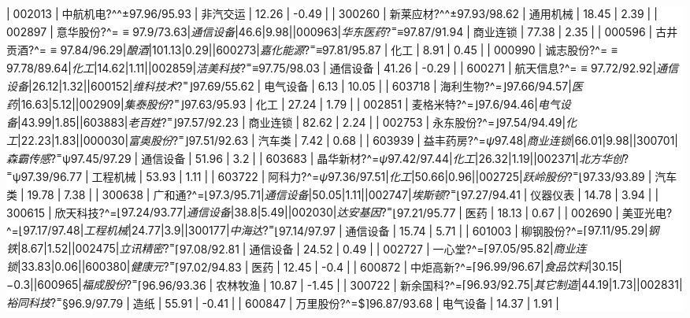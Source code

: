 | 002013 | 中航机电?^^±97.96/95.93  |  非汽交运  |   12.26   | -0.49  |
| 300260 | 新莱应材?^^±97.93/98.62  |  通用机械  |   18.45   |  2.39  |
| 002897 | 意华股份?^=$≡97.9/73.63  |  通信设备  |    46.6   |  9.98  |
| 000963 | 华东医药?^=$≡97.87/91.94 |  商业连锁  |   77.38   |  2.35  |
| 000596 | 古井贡酒?^=$≡97.84/96.29 |    酿酒    |   101.13  |  0.29  |
| 600273 | 嘉化能源?^=$≡97.81/95.87 |    化工    |    8.91   |  0.45  |
| 000990 | 诚志股份?^=$≡97.78/89.64 |    化工    |   14.62   |  1.11  |
| 002859 | 洁美科技?^=$≡97.75/98.03 |  通信设备  |   41.26   | -0.29  |
| 600271 | 航天信息?^=$≡97.72/92.92 |  通信设备  |   26.12   |  1.32  |
| 600152 | 维科技术?^=$⌋97.69/55.62 |  电气设备  |    6.13   | 10.05  |
| 603718 | 海利生物?^=$⌋97.66/94.57 |    医药    |   16.63   |  5.12  |
| 002909 | 集泰股份?^=$⌋97.63/95.93 |    化工    |   27.24   |  1.79  |
| 002851 | 麦格米特?^=$⌋97.6/94.46  |  电气设备  |   43.99   |  1.85  |
| 603883 |  老百姓?^=$⌋97.57/92.23  |  商业连锁  |   82.62   |  2.24  |
| 002753 | 永东股份?^=$⌋97.54/94.49 |    化工    |   22.23   |  1.83  |
| 000030 | 富奥股份?^=$⌋97.51/92.63 |   汽车类   |    7.42   |  0.68  |
| 603939 |    益丰药房?^=$ψ97.48    |  商业连锁  |   66.01   |  9.98  |
| 300701 | 森霸传感?^=$ψ97.45/97.29 |  通信设备  |   51.96   |  3.2   |
| 603683 | 晶华新材?^=$ψ97.42/97.44 |    化工    |   26.32   |  1.19  |
| 002371 | 北方华创?^=$ψ97.39/96.77 |  工程机械  |   53.93   |  1.11  |
| 603722 |  阿科力?^=$ψ97.36/97.51  |    化工    |   50.66   |  0.96  |
| 002725 | 跃岭股份?^=$⌊97.33/93.89 |   汽车类   |   19.78   |  7.38  |
| 300638 |  广和通?^=$⌊97.3/95.71   |  通信设备  |   50.05   |  1.11  |
| 002747 |  埃斯顿?^=$⌊97.27/94.41  |  仪器仪表  |   14.78   |  3.94  |
| 300615 | 欣天科技?^=$⌊97.24/93.77 |  通信设备  |    38.8   |  5.49  |
| 002030 | 达安基因?^=$⌊97.21/95.77 |    医药    |   18.13   |  0.67  |
| 002690 | 美亚光电?^=$⌊97.17/97.48 |  工程机械  |   24.77   |  3.9   |
| 300177 |  中海达?^=$⌊97.14/97.97  |  通信设备  |   15.74   |  5.71  |
| 601003 | 柳钢股份?^=$⌈97.11/95.29 |    钢铁    |    8.67   |  1.52  |
| 002475 | 立讯精密?^=$⌈97.08/92.81 |  通信设备  |   24.52   |  0.49  |
| 002727 |  一心堂?^=$⌈97.05/95.82  |  商业连锁  |   33.83   |  0.06  |
| 600380 |  健康元?^=$⌈97.02/94.83  |    医药    |   12.45   |  -0.4  |
| 600872 | 中炬高新?^=$⌈96.99/96.67 |  食品饮料  |   30.15   |  -0.3  |
| 600965 | 福成股份?^=$⌈96.96/93.36 |  农林牧渔  |   10.87   | -1.45  |
| 300722 | 新余国科?^=$⌈96.93/92.75 |  其它制造  |   44.19   |  1.73  |
| 002831 | 裕同科技?^=$§96.9/97.79  |    造纸    |   55.91   | -0.41  |
| 600847 | 万里股份?^=$⌉96.87/93.68 |  电气设备  |   14.37   |  1.91  |